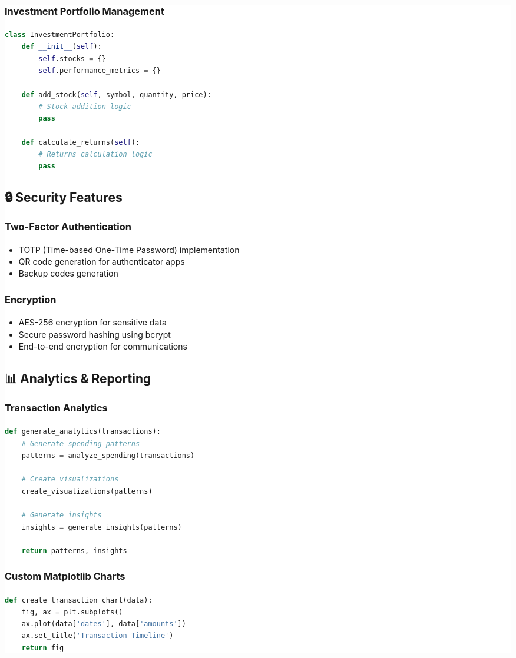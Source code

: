 ### Investment Portfolio Management
```python
class InvestmentPortfolio:
    def __init__(self):
        self.stocks = {}
        self.performance_metrics = {}
        
    def add_stock(self, symbol, quantity, price):
        # Stock addition logic
        pass
        
    def calculate_returns(self):
        # Returns calculation logic
        pass
```

## 🔒 Security Features <a name="security-features"></a>

### Two-Factor Authentication
- TOTP (Time-based One-Time Password) implementation
- QR code generation for authenticator apps
- Backup codes generation

### Encryption
- AES-256 encryption for sensitive data
- Secure password hashing using bcrypt
- End-to-end encryption for communications

## 📊 Analytics & Reporting <a name="analytics--reporting"></a>

### Transaction Analytics
```python
def generate_analytics(transactions):
    # Generate spending patterns
    patterns = analyze_spending(transactions)
    
    # Create visualizations
    create_visualizations(patterns)
    
    # Generate insights
    insights = generate_insights(patterns)
    
    return patterns, insights
```

### Custom Matplotlib Charts
```python
def create_transaction_chart(data):
    fig, ax = plt.subplots()
    ax.plot(data['dates'], data['amounts'])
    ax.set_title('Transaction Timeline')
    return fig
```
